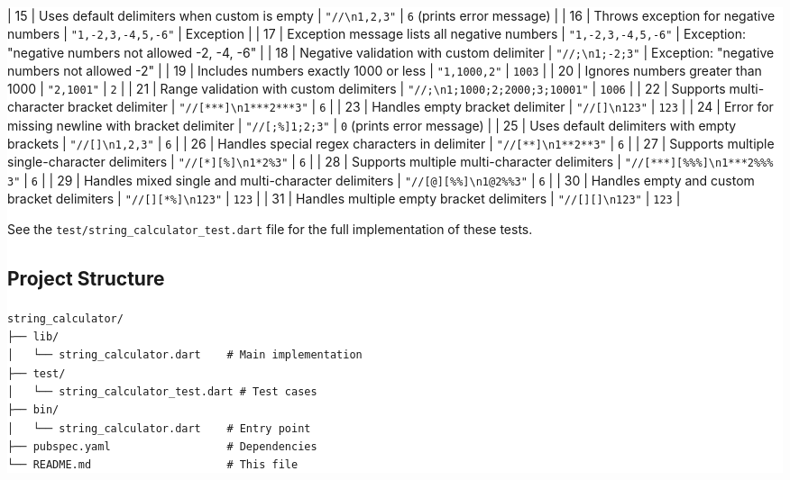 | 15  | Uses default delimiters when custom is empty        | `"//\n1,2,3"`                  | `6` (prints error message)                           |
| 16  | Throws exception for negative numbers               | `"1,-2,3,-4,5,-6"`             | Exception                                            |
| 17  | Exception message lists all negative numbers        | `"1,-2,3,-4,5,-6"`             | Exception: "negative numbers not allowed -2, -4, -6" |
| 18  | Negative validation with custom delimiter           | `"//;\n1;-2;3"`                | Exception: "negative numbers not allowed -2"         |
| 19  | Includes numbers exactly 1000 or less               | `"1,1000,2"`                   | `1003`                                               |
| 20  | Ignores numbers greater than 1000                   | `"2,1001"`                     | `2`                                                  |
| 21  | Range validation with custom delimiters             | `"//;\n1;1000;2;2000;3;10001"` | `1006`                                               |
| 22  | Supports multi-character bracket delimiter          | `"//[***]\n1***2***3"`         | `6`                                                  |
| 23  | Handles empty bracket delimiter                     | `"//[]\n123"`                  | `123`                                                |
| 24  | Error for missing newline with bracket delimiter    | `"//[;%]1;2;3"`                | `0` (prints error message)                           |
| 25  | Uses default delimiters with empty brackets         | `"//[]\n1,2,3"`                | `6`                                                  |
| 26  | Handles special regex characters in delimiter       | `"//[**]\n1**2**3"`            | `6`                                                  |
| 27  | Supports multiple single-character delimiters       | `"//[*][%]\n1*2%3"`            | `6`                                                  |
| 28  | Supports multiple multi-character delimiters        | `"//[***][%%%]\n1***2%%%3"`    | `6`                                                  |
| 29  | Handles mixed single and multi-character delimiters | `"//[@][%%]\n1@2%%3"`          | `6`                                                  |
| 30  | Handles empty and custom bracket delimiters         | `"//[][*%]\n123"`              | `123`                                                |
| 31  | Handles multiple empty bracket delimiters           | `"//[][]\n123"`                | `123`                                                |

See the `test/string_calculator_test.dart` file for the full implementation of these tests.

## Project Structure

```
string_calculator/
├── lib/
│   └── string_calculator.dart    # Main implementation
├── test/
│   └── string_calculator_test.dart # Test cases
├── bin/
│   └── string_calculator.dart    # Entry point
├── pubspec.yaml                  # Dependencies
└── README.md                     # This file
```
